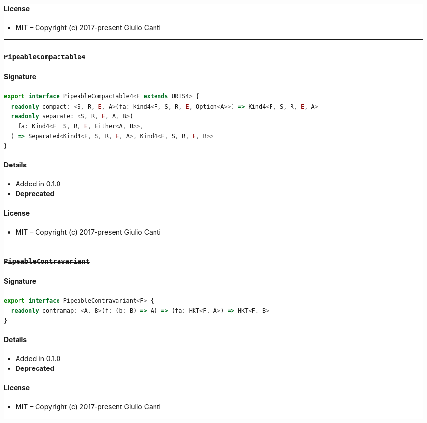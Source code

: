 
#### License

* MIT – Copyright (c) 2017-present Giulio Canti

---


### ~~`PipeableCompactable4`~~




#### Signature

```typescript
export interface PipeableCompactable4<F extends URIS4> {
  readonly compact: <S, R, E, A>(fa: Kind4<F, S, R, E, Option<A>>) => Kind4<F, S, R, E, A>
  readonly separate: <S, R, E, A, B>(
    fa: Kind4<F, S, R, E, Either<A, B>>,
  ) => Separated<Kind4<F, S, R, E, A>, Kind4<F, S, R, E, B>>
}
```

#### Details

* Added in 0.1.0
* **Deprecated**


#### License

* MIT – Copyright (c) 2017-present Giulio Canti

---


### ~~`PipeableContravariant`~~




#### Signature

```typescript
export interface PipeableContravariant<F> {
  readonly contramap: <A, B>(f: (b: B) => A) => (fa: HKT<F, A>) => HKT<F, B>
}
```

#### Details

* Added in 0.1.0
* **Deprecated**


#### License

* MIT – Copyright (c) 2017-present Giulio Canti

---
